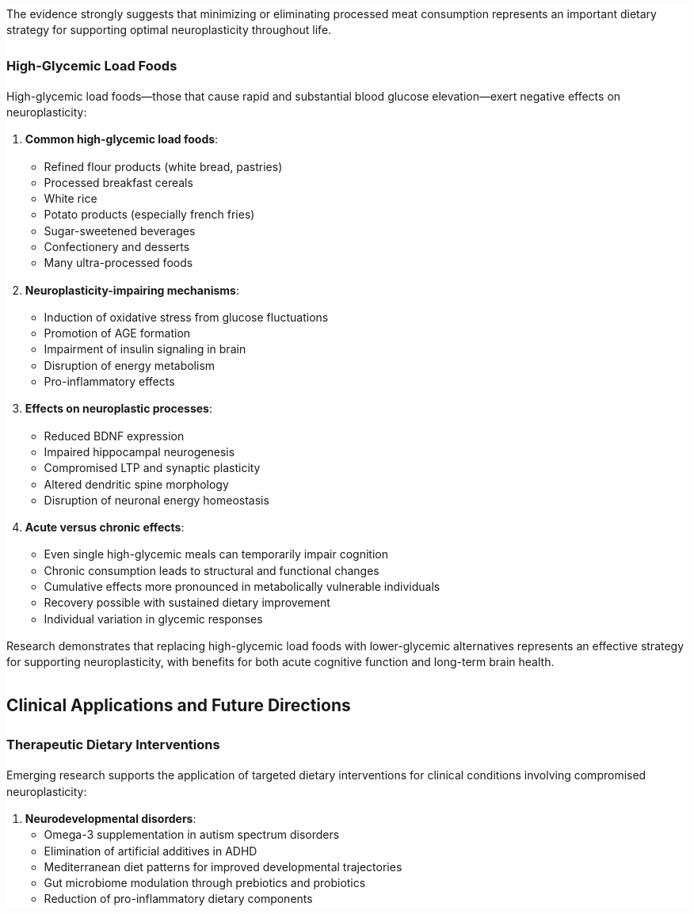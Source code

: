 The evidence strongly suggests that minimizing or eliminating processed meat consumption represents an important dietary strategy for supporting optimal neuroplasticity throughout life.

### High-Glycemic Load Foods

High-glycemic load foods—those that cause rapid and substantial blood glucose elevation—exert negative effects on neuroplasticity:

1. **Common high-glycemic load foods**:
   - Refined flour products (white bread, pastries)
   - Processed breakfast cereals
   - White rice
   - Potato products (especially french fries)
   - Sugar-sweetened beverages
   - Confectionery and desserts
   - Many ultra-processed foods

2. **Neuroplasticity-impairing mechanisms**:
   - Induction of oxidative stress from glucose fluctuations
   - Promotion of AGE formation
   - Impairment of insulin signaling in brain
   - Disruption of energy metabolism
   - Pro-inflammatory effects

3. **Effects on neuroplastic processes**:
   - Reduced BDNF expression
   - Impaired hippocampal neurogenesis
   - Compromised LTP and synaptic plasticity
   - Altered dendritic spine morphology
   - Disruption of neuronal energy homeostasis

4. **Acute versus chronic effects**:
   - Even single high-glycemic meals can temporarily impair cognition
   - Chronic consumption leads to structural and functional changes
   - Cumulative effects more pronounced in metabolically vulnerable individuals
   - Recovery possible with sustained dietary improvement
   - Individual variation in glycemic responses

Research demonstrates that replacing high-glycemic load foods with lower-glycemic alternatives represents an effective strategy for supporting neuroplasticity, with benefits for both acute cognitive function and long-term brain health.

## Clinical Applications and Future Directions

### Therapeutic Dietary Interventions

Emerging research supports the application of targeted dietary interventions for clinical conditions involving compromised neuroplasticity:

1. **Neurodevelopmental disorders**:
   - Omega-3 supplementation in autism spectrum disorders
   - Elimination of artificial additives in ADHD
   - Mediterranean diet patterns for improved developmental trajectories
   - Gut microbiome modulation through prebiotics and probiotics
   - Reduction of pro-inflammatory dietary components
